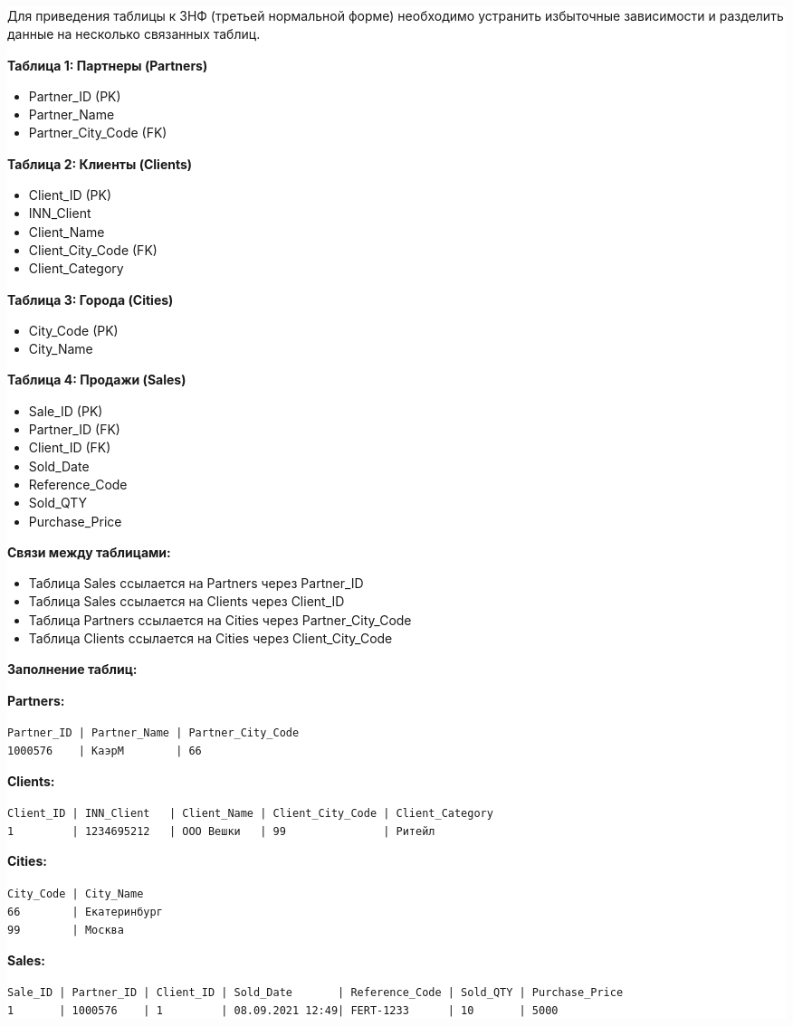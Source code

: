 

Для приведения таблицы к 3НФ (третьей нормальной форме) необходимо устранить избыточные зависимости и разделить данные на несколько связанных таблиц.

**Таблица 1: Партнеры (Partners)**
* Partner_ID (PK)
* Partner_Name
* Partner_City_Code (FK)

**Таблица 2: Клиенты (Clients)**
* Client_ID (PK)
* INN_Client
* Client_Name
* Client_City_Code (FK)
* Client_Category

**Таблица 3: Города (Cities)**
* City_Code (PK)
* City_Name

**Таблица 4: Продажи (Sales)**
* Sale_ID (PK)
* Partner_ID (FK)
* Client_ID (FK)
* Sold_Date
* Reference_Code
* Sold_QTY
* Purchase_Price

**Связи между таблицами:**
* Таблица Sales ссылается на Partners через Partner_ID
* Таблица Sales ссылается на Clients через Client_ID
* Таблица Partners ссылается на Cities через Partner_City_Code
* Таблица Clients ссылается на Cities через Client_City_Code

**Заполнение таблиц:**

**Partners:**
```
Partner_ID | Partner_Name | Partner_City_Code
1000576    | КаэрМ        | 66
```

**Clients:**
```
Client_ID | INN_Client   | Client_Name | Client_City_Code | Client_Category
1         | 1234695212   | ООО Вешки   | 99               | Ритейл
```

**Cities:**
```
City_Code | City_Name
66        | Екатеринбург
99        | Москва
```

**Sales:**
```
Sale_ID | Partner_ID | Client_ID | Sold_Date       | Reference_Code | Sold_QTY | Purchase_Price
1       | 1000576    | 1         | 08.09.2021 12:49| FERT-1233      | 10       | 5000
```
